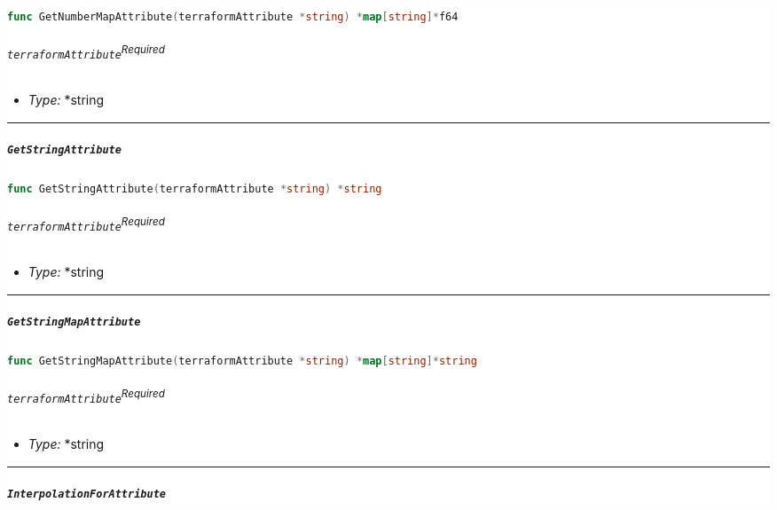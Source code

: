 ```go
func GetNumberMapAttribute(terraformAttribute *string) *map[string]*f64
```

###### `terraformAttribute`<sup>Required</sup> <a name="terraformAttribute" id="@cdktf/provider-azurerm.kubernetesFleetUpdateStrategy.KubernetesFleetUpdateStrategyStageGroupOutputReference.getNumberMapAttribute.parameter.terraformAttribute"></a>

- *Type:* *string

---

##### `GetStringAttribute` <a name="GetStringAttribute" id="@cdktf/provider-azurerm.kubernetesFleetUpdateStrategy.KubernetesFleetUpdateStrategyStageGroupOutputReference.getStringAttribute"></a>

```go
func GetStringAttribute(terraformAttribute *string) *string
```

###### `terraformAttribute`<sup>Required</sup> <a name="terraformAttribute" id="@cdktf/provider-azurerm.kubernetesFleetUpdateStrategy.KubernetesFleetUpdateStrategyStageGroupOutputReference.getStringAttribute.parameter.terraformAttribute"></a>

- *Type:* *string

---

##### `GetStringMapAttribute` <a name="GetStringMapAttribute" id="@cdktf/provider-azurerm.kubernetesFleetUpdateStrategy.KubernetesFleetUpdateStrategyStageGroupOutputReference.getStringMapAttribute"></a>

```go
func GetStringMapAttribute(terraformAttribute *string) *map[string]*string
```

###### `terraformAttribute`<sup>Required</sup> <a name="terraformAttribute" id="@cdktf/provider-azurerm.kubernetesFleetUpdateStrategy.KubernetesFleetUpdateStrategyStageGroupOutputReference.getStringMapAttribute.parameter.terraformAttribute"></a>

- *Type:* *string

---

##### `InterpolationForAttribute` <a name="InterpolationForAttribute" id="@cdktf/provider-azurerm.kubernetesFleetUpdateStrategy.KubernetesFleetUpdateStrategyStageGroupOutputReference.interpolationForAttribute"></a>
